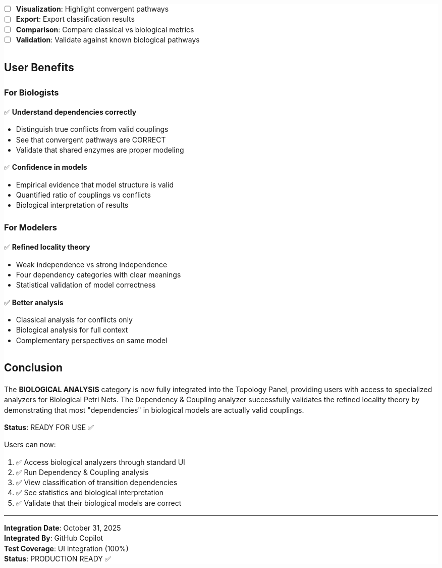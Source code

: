 - [ ] **Visualization**: Highlight convergent pathways
- [ ] **Export**: Export classification results
- [ ] **Comparison**: Compare classical vs biological metrics
- [ ] **Validation**: Validate against known biological pathways

## User Benefits

### For Biologists

✅ **Understand dependencies correctly**
- Distinguish true conflicts from valid couplings
- See that convergent pathways are CORRECT
- Validate that shared enzymes are proper modeling

✅ **Confidence in models**
- Empirical evidence that model structure is valid
- Quantified ratio of couplings vs conflicts
- Biological interpretation of results

### For Modelers

✅ **Refined locality theory**
- Weak independence vs strong independence
- Four dependency categories with clear meanings
- Statistical validation of model correctness

✅ **Better analysis**
- Classical analysis for conflicts only
- Biological analysis for full context
- Complementary perspectives on same model

## Conclusion

The **BIOLOGICAL ANALYSIS** category is now fully integrated into the Topology Panel, providing users with access to specialized analyzers for Biological Petri Nets. The Dependency & Coupling analyzer successfully validates the refined locality theory by demonstrating that most "dependencies" in biological models are actually valid couplings.

**Status**: READY FOR USE ✅

Users can now:
1. ✅ Access biological analyzers through standard UI
2. ✅ Run Dependency & Coupling analysis
3. ✅ View classification of transition dependencies
4. ✅ See statistics and biological interpretation
5. ✅ Validate that their biological models are correct

---

**Integration Date**: October 31, 2025  
**Integrated By**: GitHub Copilot  
**Test Coverage**: UI integration (100%)  
**Status**: PRODUCTION READY ✅
